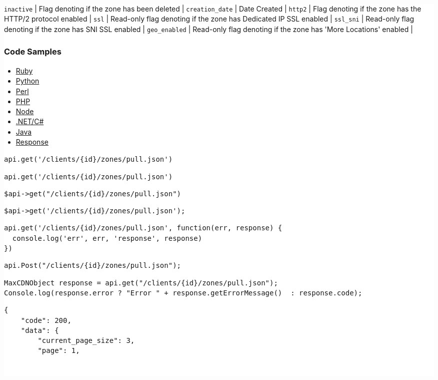 `inactive` | Flag denoting if the zone has been deleted |
`creation_date` | Date Created |
`http2` | Flag denoting if the zone has the HTTP/2 protocol enabled |
`ssl` | Read-only flag denoting if the zone has Dedicated IP SSL enabled |
`ssl_sni` | Read-only flag denoting if the zone has SNI SSL enabled |
`geo_enabled` | Read-only flag denoting if the zone has 'More Locations' enabled |

### Code Samples

<ul class="nav nav-tabs" id="myTab13">
  <li class="active"><a href="#ruby13" data-toggle='tab'>Ruby</a></li>
  <li><a href="#python13" data-toggle='tab'>Python</a></li>
  <li><a href="#perl13" data-toggle='tab'>Perl</a></li>
  <li><a href="#php13" data-toggle='tab'>PHP</a></li>
  <li><a href="#node13" data-toggle='tab'>Node</a></li>
  <li><a href="#csharp13" data-toggle='tab'>.NET/C#</a></li>
  <li><a href="#java13" data-toggle='tab'>Java</a></li>
  <li><a href="#response13" data-toggle='tab'>Response</a></li>
</ul>

<div class="tab-content">
  <div class="tab-pane active" id="ruby13">
    
<pre>
api.get('/clients/{id}/zones/pull.json')</pre>
  </div>
  <div class="tab-pane" id="python13">
    
<pre>
api.get('/clients/{id}/zones/pull.json')</pre>
  </div>
    <div class="tab-pane" id="perl13">
    
<pre>
$api->get("/clients/{id}/zones/pull.json")</pre>
  </div>
  <div class="tab-pane" id="php13">
   
<pre>
$api->get('/clients/{id}/zones/pull.json');</pre>
  </div>
  <div class="tab-pane" id="node13">
  
<pre>
api.get('/clients/{id}/zones/pull.json', function(err, response) {
  console.log('err', err, 'response', response)
})</pre>
  </div>
  <div class="tab-pane" id="csharp13">
  
<pre>
api.Post("/clients/{id}/zones/pull.json");
</pre>
  </div>
    <div class="tab-pane" id="java13">
  <pre>
MaxCDNObject response = api.get("/clients/{id}/zones/pull.json");
Console.log(response.error ? "Error " + response.getErrorMessage()  : response.code);
</pre>
    </div>
  <div class="tab-pane" id="response13">
    <pre>
{
    "code": 200,
    "data": {
        "current_page_size": 3,
        "page": 1,